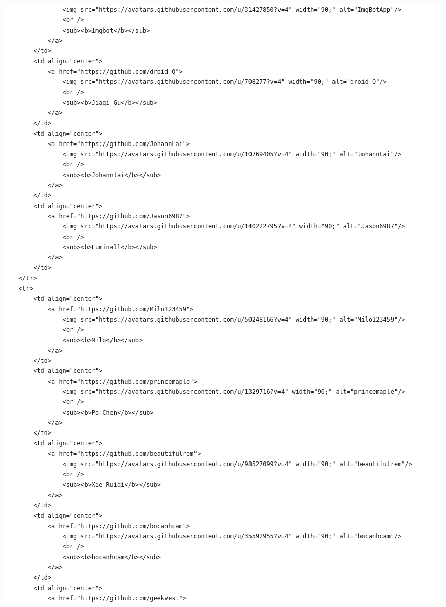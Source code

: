                     <img src="https://avatars.githubusercontent.com/u/31427850?v=4" width="90;" alt="ImgBotApp"/>
                    <br />
                    <sub><b>Imgbot</b></sub>
                </a>
            </td>
            <td align="center">
                <a href="https://github.com/droid-Q">
                    <img src="https://avatars.githubusercontent.com/u/708277?v=4" width="90;" alt="droid-Q"/>
                    <br />
                    <sub><b>Jiaqi Gu</b></sub>
                </a>
            </td>
            <td align="center">
                <a href="https://github.com/JohannLai">
                    <img src="https://avatars.githubusercontent.com/u/10769405?v=4" width="90;" alt="JohannLai"/>
                    <br />
                    <sub><b>Johannlai</b></sub>
                </a>
            </td>
            <td align="center">
                <a href="https://github.com/Jason6987">
                    <img src="https://avatars.githubusercontent.com/u/140222795?v=4" width="90;" alt="Jason6987"/>
                    <br />
                    <sub><b>Luminall</b></sub>
                </a>
            </td>
		</tr>
		<tr>
            <td align="center">
                <a href="https://github.com/Milo123459">
                    <img src="https://avatars.githubusercontent.com/u/50248166?v=4" width="90;" alt="Milo123459"/>
                    <br />
                    <sub><b>Milo</b></sub>
                </a>
            </td>
            <td align="center">
                <a href="https://github.com/princemaple">
                    <img src="https://avatars.githubusercontent.com/u/1329716?v=4" width="90;" alt="princemaple"/>
                    <br />
                    <sub><b>Po Chen</b></sub>
                </a>
            </td>
            <td align="center">
                <a href="https://github.com/beautifulrem">
                    <img src="https://avatars.githubusercontent.com/u/98527099?v=4" width="90;" alt="beautifulrem"/>
                    <br />
                    <sub><b>Xie Ruiqi</b></sub>
                </a>
            </td>
            <td align="center">
                <a href="https://github.com/bocanhcam">
                    <img src="https://avatars.githubusercontent.com/u/35592955?v=4" width="90;" alt="bocanhcam"/>
                    <br />
                    <sub><b>bocanhcam</b></sub>
                </a>
            </td>
            <td align="center">
                <a href="https://github.com/geekvest">